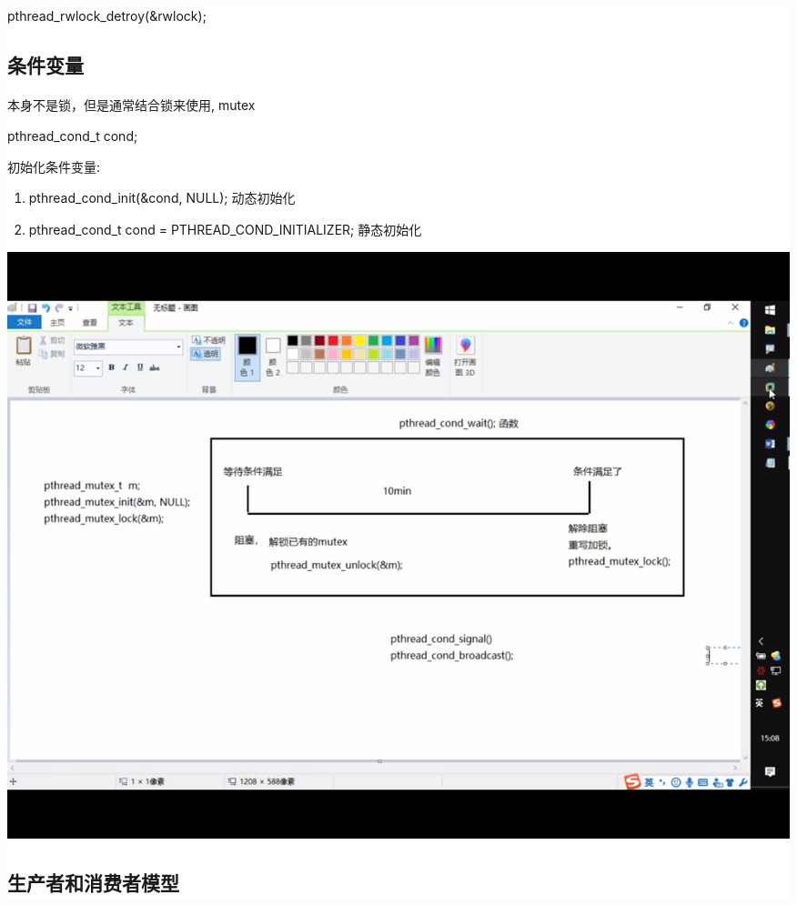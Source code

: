 pthread_rwlock_detroy(&rwlock);

## 条件变量

本身不是锁，但是通常结合锁来使用, mutex

pthread_cond_t cond;

初始化条件变量:

1. pthread_cond_init(&cond, NULL);  动态初始化

2. pthread_cond_t cond = PTHREAD_COND_INITIALIZER; 静态初始化

![cond1](../assets/cond1.png)

## 生产者和消费者模型
